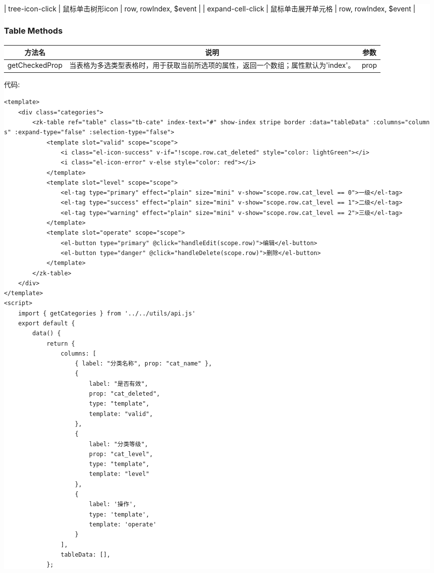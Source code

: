 | tree-icon-click   | 鼠标单击树形icon           | row, rowIndex, $event                      |
| expand-cell-click | 鼠标单击展开单元格         | row, rowIndex, $event                      |

### Table Methods

| 方法名         | 说明                                                         | 参数 |
| -------------- | ------------------------------------------------------------ | ---- |
| getCheckedProp | 当表格为多选类型表格时，用于获取当前所选项的属性，返回一个数组；属性默认为'index'。 | prop |

代码:

````vue
<template>
    <div class="categories">
        <zk-table ref="table" class="tb-cate" index-text="#" show-index stripe border :data="tableData" :columns="columns" :expand-type="false" :selection-type="false">
            <template slot="valid" scope="scope">
                <i class="el-icon-success" v-if="!scope.row.cat_deleted" style="color: lightGreen"></i>
                <i class="el-icon-error" v-else style="color: red"></i>
            </template>
            <template slot="level" scope="scope">
                <el-tag type="primary" effect="plain" size="mini" v-show="scope.row.cat_level == 0">一级</el-tag>
                <el-tag type="success" effect="plain" size="mini" v-show="scope.row.cat_level == 1">二级</el-tag>
                <el-tag type="warning" effect="plain" size="mini" v-show="scope.row.cat_level == 2">三级</el-tag>
            </template>
            <template slot="operate" scope="scope">
                <el-button type="primary" @click="handleEdit(scope.row)">编辑</el-button>
                <el-button type="danger" @click="handleDelete(scope.row)">删除</el-button>
            </template>
        </zk-table>
    </div>
</template>
<script>
    import { getCategories } from '../../utils/api.js'
    export default {
        data() {
            return {
                columns: [
                    { label: "分类名称", prop: "cat_name" },
                    {
                        label: "是否有效",
                        prop: "cat_deleted",
                        type: "template",
                        template: "valid",
                    },
                    {
                        label: "分类等级",
                        prop: "cat_level",
                        type: "template",
                        template: "level"
                    },
                    {
                        label: '操作',
                        type: 'template',
                        template: 'operate'
                    }
                ],
                tableData: [],
            };
````